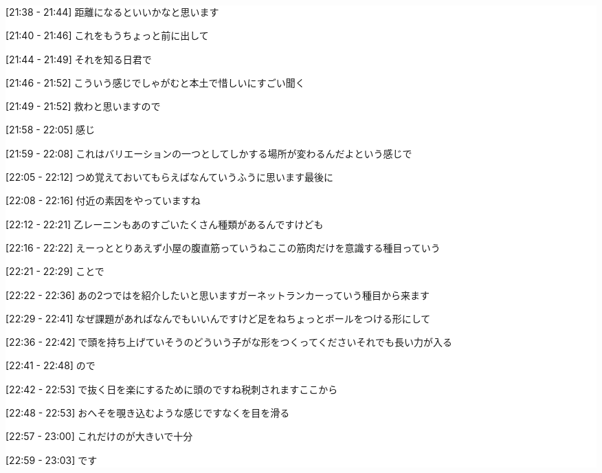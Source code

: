 [21:38 - 21:44]
距離になるといいかなと思います

[21:40 - 21:46]
これをもうちょっと前に出して

[21:44 - 21:49]
それを知る日君で

[21:46 - 21:52]
こういう感じでしゃがむと本土で惜しいにすごい聞く

[21:49 - 21:52]
救わと思いますので

[21:58 - 22:05]
感じ

[21:59 - 22:08]
これはバリエーションの一つとしてしかする場所が変わるんだよという感じで

[22:05 - 22:12]
つめ覚えておいてもらえばなんていうふうに思います最後に

[22:08 - 22:16]
付近の素因をやっていますね

[22:12 - 22:21]
乙レーニンもあのすごいたくさん種類があるんですけども

[22:16 - 22:22]
えーっととりあえず小屋の腹直筋っていうねここの筋肉だけを意識する種目っていう

[22:21 - 22:29]
ことで

[22:22 - 22:36]
あの2つではを紹介したいと思いますガーネットランカーっていう種目から来ます

[22:29 - 22:41]
なぜ課題があればなんでもいいんですけど足をねちょっとボールをつける形にして

[22:36 - 22:42]
で頭を持ち上げていそうのどういう子がな形をつくってくださいそれでも長い力が入る

[22:41 - 22:48]
ので

[22:42 - 22:53]
で抜く日を楽にするために頭のですね税刺されますここから

[22:48 - 22:53]
おへそを覗き込むような感じですなくを目を滑る

[22:57 - 23:00]
これだけのが大きいで十分

[22:59 - 23:03]
です
